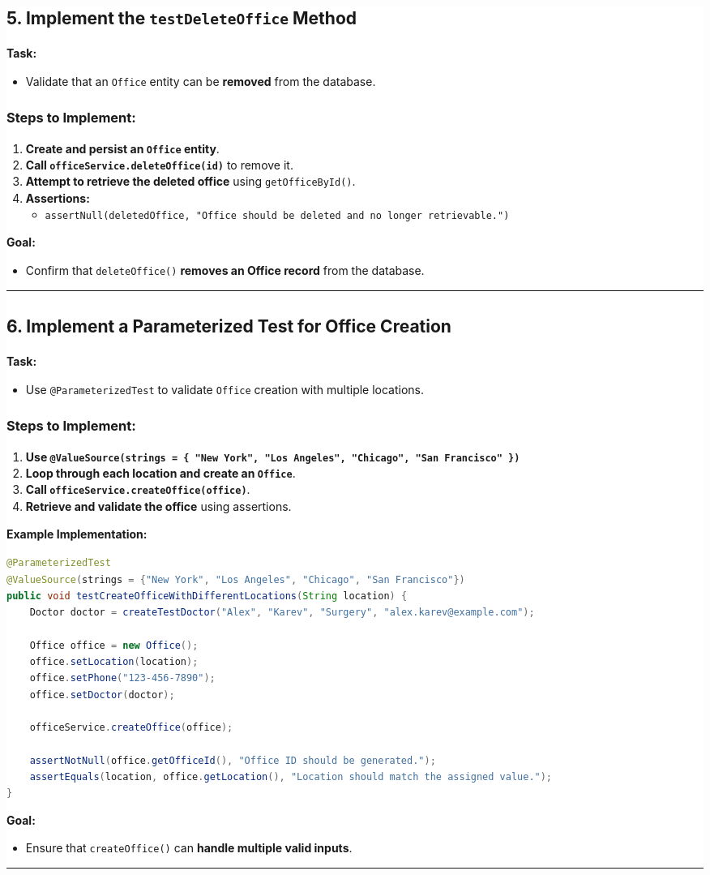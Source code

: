 
## **5. Implement the `testDeleteOffice` Method**  
**Task:**  
- Validate that an `Office` entity can be **removed** from the database.  

### **Steps to Implement:**  
1. **Create and persist an `Office` entity**.  
2. **Call `officeService.deleteOffice(id)`** to remove it.  
3. **Attempt to retrieve the deleted office** using `getOfficeById()`.  
4. **Assertions:**
   - `assertNull(deletedOffice, "Office should be deleted and no longer retrievable.")`  

**Goal:**  
- Confirm that `deleteOffice()` **removes an Office record** from the database.

---

## **6. Implement a Parameterized Test for Office Creation**  
**Task:**  
- Use `@ParameterizedTest` to validate `Office` creation with multiple locations.  

### **Steps to Implement:**  
1. **Use `@ValueSource(strings = { "New York", "Los Angeles", "Chicago", "San Francisco" })`**  
2. **Loop through each location and create an `Office`**.  
3. **Call `officeService.createOffice(office)`**.  
4. **Retrieve and validate the office** using assertions.  

**Example Implementation:**  
```java
@ParameterizedTest
@ValueSource(strings = {"New York", "Los Angeles", "Chicago", "San Francisco"})
public void testCreateOfficeWithDifferentLocations(String location) {
    Doctor doctor = createTestDoctor("Alex", "Karev", "Surgery", "alex.karev@example.com");

    Office office = new Office();
    office.setLocation(location);
    office.setPhone("123-456-7890");
    office.setDoctor(doctor);

    officeService.createOffice(office);

    assertNotNull(office.getOfficeId(), "Office ID should be generated.");
    assertEquals(location, office.getLocation(), "Location should match the assigned value.");
}
```

**Goal:**  
- Ensure that `createOffice()` can **handle multiple valid inputs**.

---
